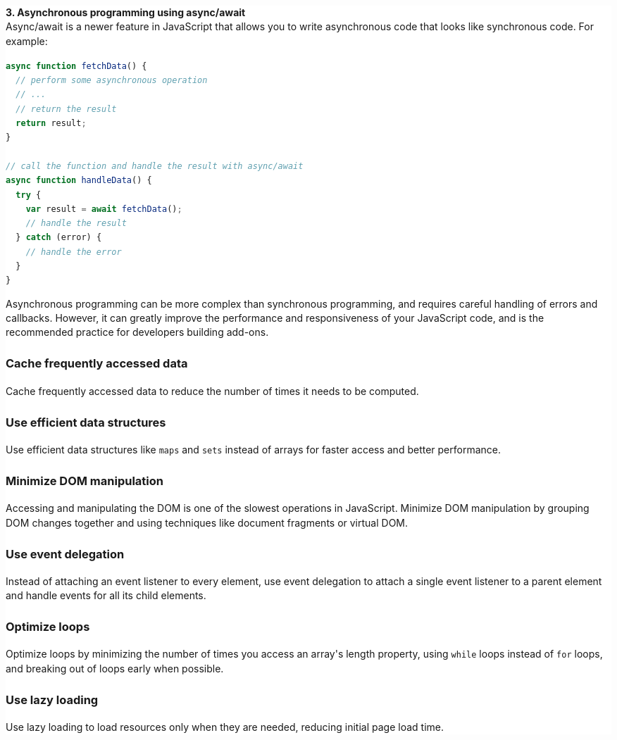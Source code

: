 **3. Asynchronous programming using async/await**<br/> 
Async/await is a newer feature in JavaScript that allows you to write asynchronous code that looks like synchronous code. For example:

```js
async function fetchData() {  
  // perform some asynchronous operation  
  // ...  
  // return the result  
  return result;  
}  
  
// call the function and handle the result with async/await  
async function handleData() {  
  try {  
    var result = await fetchData();  
    // handle the result  
  } catch (error) {  
    // handle the error  
  }  
}  
```

<InlineAlert slots="text" variant="success"/>

Asynchronous programming can be more complex than synchronous programming, and requires careful handling of errors and callbacks. However, it can greatly improve the performance and responsiveness of your JavaScript code, and is the recommended practice for developers building add-ons.

### Cache frequently accessed data 
Cache frequently accessed data to reduce the number of times it needs to be computed.

### Use efficient data structures
Use efficient data structures like `maps` and `sets` instead of arrays for faster access and better performance.

### Minimize DOM manipulation
Accessing and manipulating the DOM is one of the slowest operations in JavaScript. Minimize DOM manipulation by grouping DOM changes together and using techniques like document fragments or virtual DOM.

### Use event delegation
Instead of attaching an event listener to every element, use event delegation to attach a single event listener to a parent element and handle events for all its child elements.

### Optimize loops
Optimize loops by minimizing the number of times you access an array's length property, using `while` loops instead of `for` loops, and breaking out of loops early when possible.

### Use lazy loading
Use lazy loading to load resources only when they are needed, reducing initial page load time.
